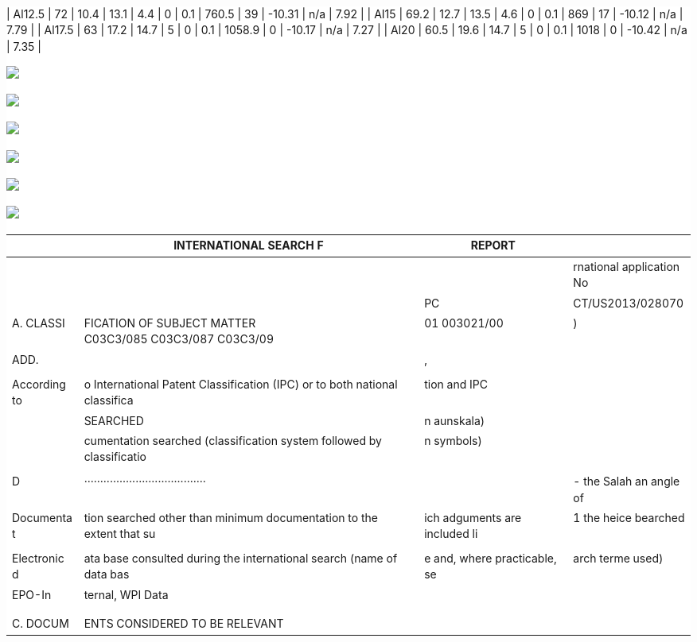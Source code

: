 | Al12.5        | 72               | 10.4      | 13.1              | 4.4      | 0                              | 0.1       | 760.5  | 39    | -10.31  | n/a                  | 7.92              |
| AI15          | 69.2             | 12.7      | 13.5              | 4.6      | 0                              | 0.1       | 869    | 17    | -10.12  | n/a                  | 7.79              |
| Al17.5        | 63               | 17.2      | 14.7              | 5        | 0                              | 0.1       | 1058.9 | 0     | -10.17  | n/a                  | 7.27              |
| Al20          | 60.5             | 19.6      | 14.7              | 5        | 0                              | 0.1       | 1018   | 0     | -10.42  | n/a                  | 7.35              |

![](_page_15_Figure_1.jpeg)

![](_page_15_Figure_2.jpeg)

![](_page_15_Figure_3.jpeg)

![](_page_15_Figure_4.jpeg)

![](_page_16_Figure_1.jpeg)

![](_page_16_Figure_2.jpeg)

|                       | INTERNATIONAL SEARCH F                                                                       | REPORT                                                    |                                                                                   |
|-----------------------|----------------------------------------------------------------------------------------------|-----------------------------------------------------------|-----------------------------------------------------------------------------------|
|                       |                                                                                              |                                                           | rnational application No                                                          |
|                       |                                                                                              | PC                                                        | CT/US2013/028070                                                                  |
| A. CLASSI             | FICATION OF SUBJECT MATTER<br>C03C3/085 C03C3/087 C03C3/09                                   | 01 003021/00                                              | )                                                                                 |
| ADD.                  |                                                                                              | ,                                                         |                                                                                   |
|                       |                                                                                              |                                                           |                                                                                   |
| According to          | o International Patent Classification (IPC) or to both national classifica                   | tion and IPC                                              |                                                                                   |
|                       | SEARCHED                                                                                     | n aunskala)                                               |                                                                                   |
|                       | cumentation searched (classification system followed by classificatio                        | n symbols)                                                |                                                                                   |
|                       |                                                                                              |                                                           |                                                                                   |
| D                     | ······································                                                       |                                                           | - the Salah an angle of                                                           |
| Documentat            | tion searched other than minimum documentation to the extent that su                         | ich adguments are included li                             | 1 the heice bearched                                                              |
|                       |                                                                                              |                                                           |                                                                                   |
| Electronic d          | ata base consulted during the international search (name of data bas                         | e and, where practicable, se                              | arch terme used)                                                                  |
| EPO-In                | ternal, WPI Data                                                                             |                                                           |                                                                                   |
|                       |                                                                                              |                                                           |                                                                                   |
|                       |                                                                                              |                                                           |                                                                                   |
| C. DOCUM              | ENTS CONSIDERED TO BE RELEVANT                                                               |                                                           |                                                                                   |